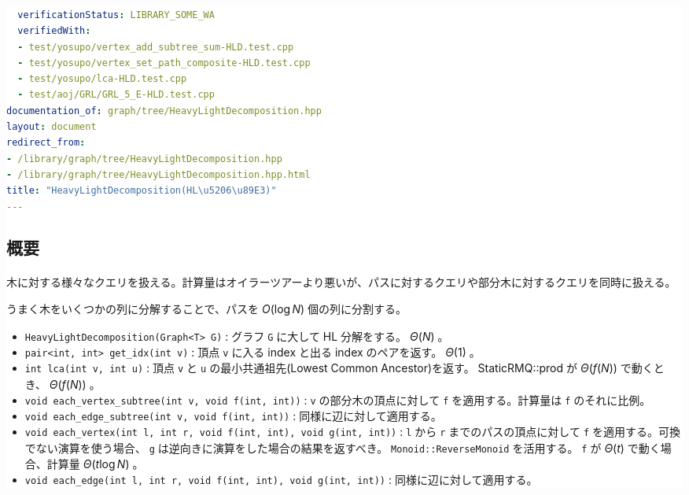 ```yaml
  verificationStatus: LIBRARY_SOME_WA
  verifiedWith:
  - test/yosupo/vertex_add_subtree_sum-HLD.test.cpp
  - test/yosupo/vertex_set_path_composite-HLD.test.cpp
  - test/yosupo/lca-HLD.test.cpp
  - test/aoj/GRL/GRL_5_E-HLD.test.cpp
documentation_of: graph/tree/HeavyLightDecomposition.hpp
layout: document
redirect_from:
- /library/graph/tree/HeavyLightDecomposition.hpp
- /library/graph/tree/HeavyLightDecomposition.hpp.html
title: "HeavyLightDecomposition(HL\u5206\u89E3)"
---
```

## 概要

木に対する様々なクエリを扱える。計算量はオイラーツアーより悪いが、パスに対するクエリや部分木に対するクエリを同時に扱える。

うまく木をいくつかの列に分解することで、パスを $O(\log N)$ 個の列に分割する。

- `HeavyLightDecomposition(Graph<T> G)` : グラフ `G` に大して HL 分解をする。 $\Theta(N)$ 。
- `pair<int, int> get_idx(int v)` : 頂点 `v` に入る index と出る index のペアを返す。 $\Theta(1)$ 。
- `int lca(int v, int u)` : 頂点 `v` と `u` の最小共通祖先(Lowest Common Ancestor)を返す。 StaticRMQ::prod が $\Theta(f(N))$ で動くとき、 $\Theta(f(N))$ 。
- `void each_vertex_subtree(int v, void f(int, int))` : `v` の部分木の頂点に対して `f` を適用する。計算量は `f` のそれに比例。
- `void each_edge_subtree(int v, void f(int, int))` : 同様に辺に対して適用する。
- `void each_vertex(int l, int r, void f(int, int), void g(int, int))` : `l` から `r` までのパスの頂点に対して `f` を適用する。可換でない演算を使う場合、 `g` は逆向きに演算をした場合の結果を返すべき。 `Monoid::ReverseMonoid` を活用する。 `f` が $\Theta(t)$ で動く場合、計算量 $\Theta(t \log N)$ 。
- `void each_edge(int l, int r, void f(int, int), void g(int, int))` : 同様に辺に対して適用する。
